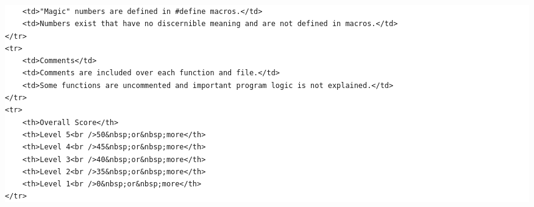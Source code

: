 		<td>"Magic" numbers are defined in #define macros.</td>
		<td>Numbers exist that have no discernible meaning and are not defined in macros.</td>
	</tr>
	<tr>
		<td>Comments</td>
		<td>Comments are included over each function and file.</td>
		<td>Some functions are uncommented and important program logic is not explained.</td>
	</tr>
	<tr>
		<th>Overall Score</th>
		<th>Level 5<br />50&nbsp;or&nbsp;more</th>
		<th>Level 4<br />45&nbsp;or&nbsp;more</th>
		<th>Level 3<br />40&nbsp;or&nbsp;more</th>
		<th>Level 2<br />35&nbsp;or&nbsp;more</th>
		<th>Level 1<br />0&nbsp;or&nbsp;more</th>
	</tr>
</table>
